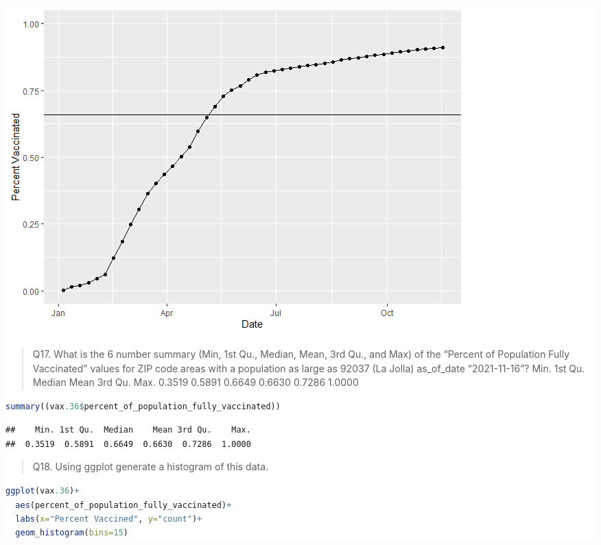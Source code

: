 ![](Lab17_git_files/figure-gfm/unnamed-chunk-29-1.png)

> Q17. What is the 6 number summary (Min, 1st Qu., Median, Mean, 3rd
> Qu., and Max) of the “Percent of Population Fully Vaccinated” values
> for ZIP code areas with a population as large as 92037 (La Jolla)
> as_of_date “2021-11-16”? Min. 1st Qu. Median Mean 3rd Qu. Max. 0.3519
> 0.5891 0.6649 0.6630 0.7286 1.0000

``` r
summary((vax.36$percent_of_population_fully_vaccinated))
```

    ##    Min. 1st Qu.  Median    Mean 3rd Qu.    Max. 
    ##  0.3519  0.5891  0.6649  0.6630  0.7286  1.0000

> Q18. Using ggplot generate a histogram of this data.

``` r
ggplot(vax.36)+
  aes(percent_of_population_fully_vaccinated)+
  labs(x="Percent Vaccined", y="count")+
  geom_histogram(bins=15)
```
